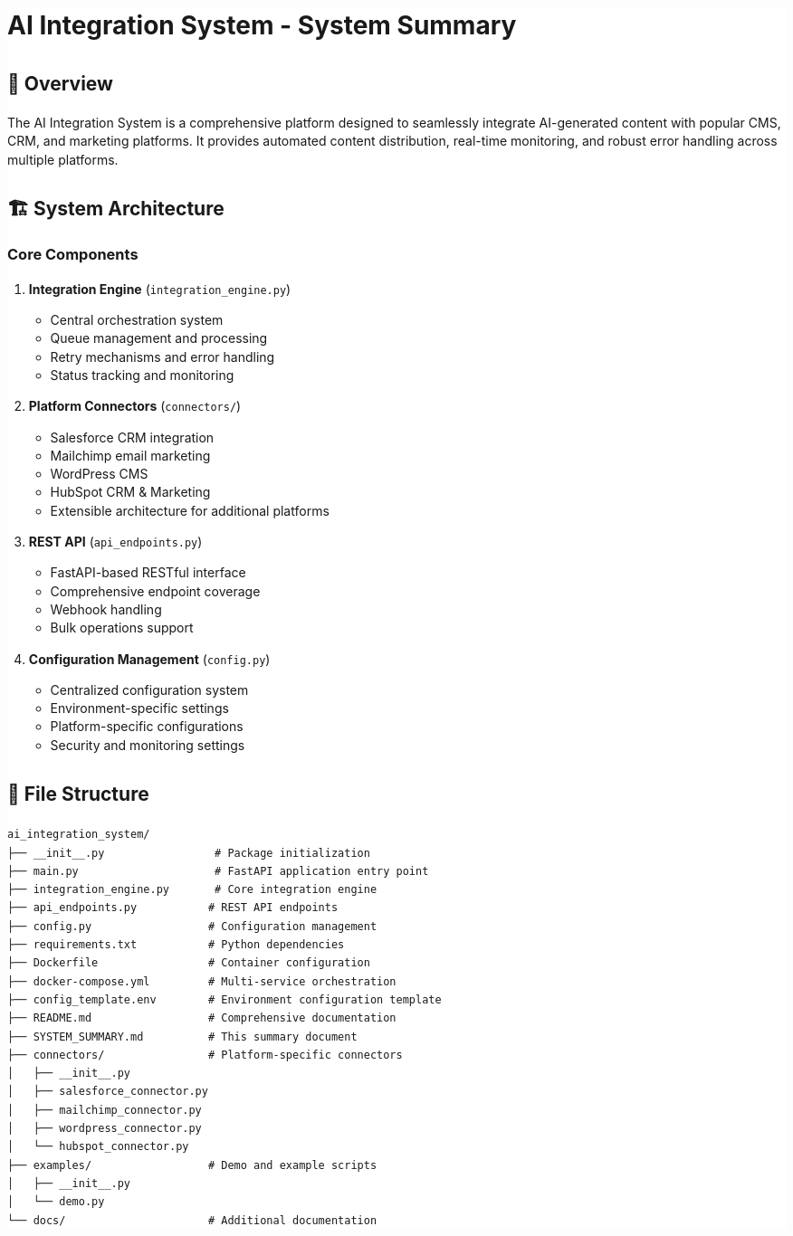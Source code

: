 # AI Integration System - System Summary

## 🎯 Overview

The AI Integration System is a comprehensive platform designed to seamlessly integrate AI-generated content with popular CMS, CRM, and marketing platforms. It provides automated content distribution, real-time monitoring, and robust error handling across multiple platforms.

## 🏗️ System Architecture

### Core Components

1. **Integration Engine** (`integration_engine.py`)
   - Central orchestration system
   - Queue management and processing
   - Retry mechanisms and error handling
   - Status tracking and monitoring

2. **Platform Connectors** (`connectors/`)
   - Salesforce CRM integration
   - Mailchimp email marketing
   - WordPress CMS
   - HubSpot CRM & Marketing
   - Extensible architecture for additional platforms

3. **REST API** (`api_endpoints.py`)
   - FastAPI-based RESTful interface
   - Comprehensive endpoint coverage
   - Webhook handling
   - Bulk operations support

4. **Configuration Management** (`config.py`)
   - Centralized configuration system
   - Environment-specific settings
   - Platform-specific configurations
   - Security and monitoring settings

## 📁 File Structure

```
ai_integration_system/
├── __init__.py                 # Package initialization
├── main.py                     # FastAPI application entry point
├── integration_engine.py       # Core integration engine
├── api_endpoints.py           # REST API endpoints
├── config.py                  # Configuration management
├── requirements.txt           # Python dependencies
├── Dockerfile                 # Container configuration
├── docker-compose.yml         # Multi-service orchestration
├── config_template.env        # Environment configuration template
├── README.md                  # Comprehensive documentation
├── SYSTEM_SUMMARY.md          # This summary document
├── connectors/                # Platform-specific connectors
│   ├── __init__.py
│   ├── salesforce_connector.py
│   ├── mailchimp_connector.py
│   ├── wordpress_connector.py
│   └── hubspot_connector.py
├── examples/                  # Demo and example scripts
│   ├── __init__.py
│   └── demo.py
└── docs/                      # Additional documentation
```